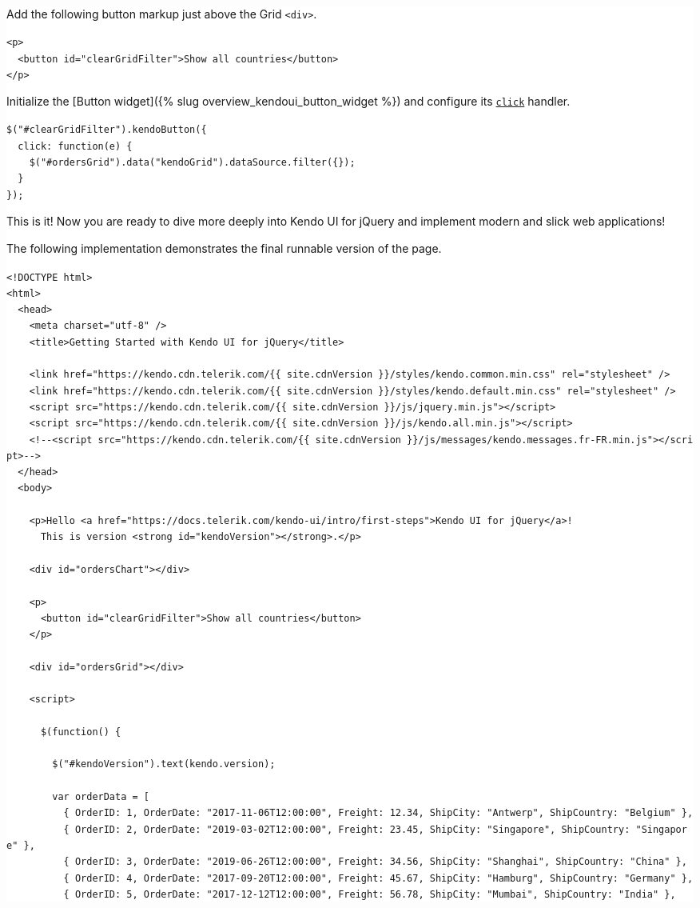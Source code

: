 Add the following button markup just above the Grid `<div>`.

    <p>
      <button id="clearGridFilter">Show all countries</button>
    </p>

Initialize the [Button widget]({% slug overview_kendoui_button_widget %}) and configure its [`click`](/api/javascript/ui/button/events/click) handler.

	$("#clearGridFilter").kendoButton({
	  click: function(e) {
		$("#ordersGrid").data("kendoGrid").dataSource.filter({});
	  }
	});

This is it! Now you are ready to dive more deeply into Kendo UI for jQuery and implement modern and slick web applications!

The following implementation demonstrates the final runnable version of the page.

```dojo
<!DOCTYPE html>
<html>
  <head>
    <meta charset="utf-8" />
    <title>Getting Started with Kendo UI for jQuery</title>

    <link href="https://kendo.cdn.telerik.com/{{ site.cdnVersion }}/styles/kendo.common.min.css" rel="stylesheet" />
    <link href="https://kendo.cdn.telerik.com/{{ site.cdnVersion }}/styles/kendo.default.min.css" rel="stylesheet" />
    <script src="https://kendo.cdn.telerik.com/{{ site.cdnVersion }}/js/jquery.min.js"></script>
    <script src="https://kendo.cdn.telerik.com/{{ site.cdnVersion }}/js/kendo.all.min.js"></script>
    <!--<script src="https://kendo.cdn.telerik.com/{{ site.cdnVersion }}/js/messages/kendo.messages.fr-FR.min.js"></script>-->
  </head>
  <body>

    <p>Hello <a href="https://docs.telerik.com/kendo-ui/intro/first-steps">Kendo UI for jQuery</a>!
      This is version <strong id="kendoVersion"></strong>.</p>

    <div id="ordersChart"></div>

    <p>
      <button id="clearGridFilter">Show all countries</button>
    </p>

    <div id="ordersGrid"></div>

    <script>

      $(function() {

        $("#kendoVersion").text(kendo.version);

        var orderData = [
          { OrderID: 1, OrderDate: "2017-11-06T12:00:00", Freight: 12.34, ShipCity: "Antwerp", ShipCountry: "Belgium" },
          { OrderID: 2, OrderDate: "2019-03-02T12:00:00", Freight: 23.45, ShipCity: "Singapore", ShipCountry: "Singapore" },
          { OrderID: 3, OrderDate: "2019-06-26T12:00:00", Freight: 34.56, ShipCity: "Shanghai", ShipCountry: "China" },
          { OrderID: 4, OrderDate: "2017-09-20T12:00:00", Freight: 45.67, ShipCity: "Hamburg", ShipCountry: "Germany" },
          { OrderID: 5, OrderDate: "2017-12-12T12:00:00", Freight: 56.78, ShipCity: "Mumbai", ShipCountry: "India" },
```